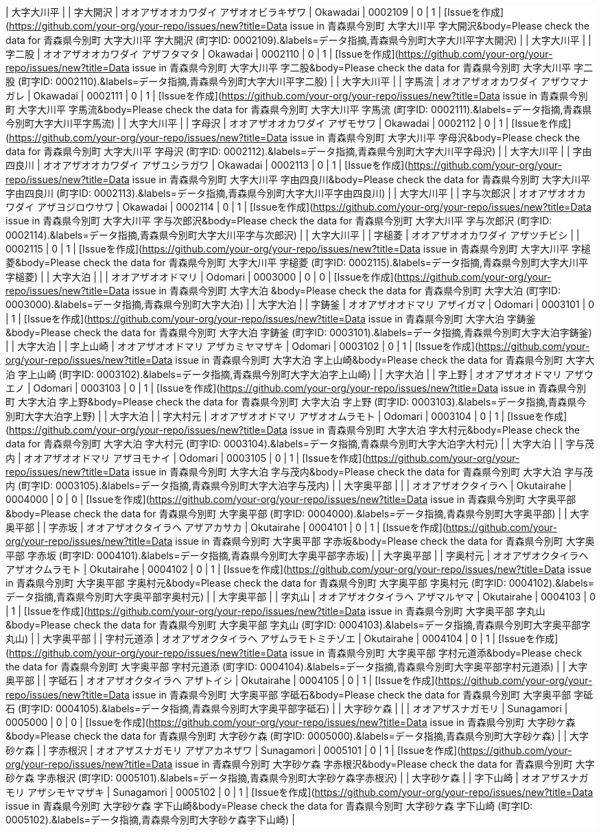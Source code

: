 | 大字大川平 |  | 字大開沢 | オオアザオオカワダイ  アザオオビラキザワ | Okawadai | 0002109 | 0 | 1 | [Issueを作成](https://github.com/your-org/your-repo/issues/new?title=Data issue in 青森県今別町 大字大川平  字大開沢&body=Please check the data for 青森県今別町 大字大川平  字大開沢 (町字ID: 0002109).&labels=データ指摘,青森県今別町大字大川平字大開沢) |
| 大字大川平 |  | 字二股 | オオアザオオカワダイ  アザフタマタ | Okawadai | 0002110 | 0 | 1 | [Issueを作成](https://github.com/your-org/your-repo/issues/new?title=Data issue in 青森県今別町 大字大川平  字二股&body=Please check the data for 青森県今別町 大字大川平  字二股 (町字ID: 0002110).&labels=データ指摘,青森県今別町大字大川平字二股) |
| 大字大川平 |  | 字馬流 | オオアザオオカワダイ  アザウマナガレ | Okawadai | 0002111 | 0 | 1 | [Issueを作成](https://github.com/your-org/your-repo/issues/new?title=Data issue in 青森県今別町 大字大川平  字馬流&body=Please check the data for 青森県今別町 大字大川平  字馬流 (町字ID: 0002111).&labels=データ指摘,青森県今別町大字大川平字馬流) |
| 大字大川平 |  | 字母沢 | オオアザオオカワダイ  アザモサワ | Okawadai | 0002112 | 0 | 1 | [Issueを作成](https://github.com/your-org/your-repo/issues/new?title=Data issue in 青森県今別町 大字大川平  字母沢&body=Please check the data for 青森県今別町 大字大川平  字母沢 (町字ID: 0002112).&labels=データ指摘,青森県今別町大字大川平字母沢) |
| 大字大川平 |  | 字由四良川 | オオアザオオカワダイ  アザユシラガワ | Okawadai | 0002113 | 0 | 1 | [Issueを作成](https://github.com/your-org/your-repo/issues/new?title=Data issue in 青森県今別町 大字大川平  字由四良川&body=Please check the data for 青森県今別町 大字大川平  字由四良川 (町字ID: 0002113).&labels=データ指摘,青森県今別町大字大川平字由四良川) |
| 大字大川平 |  | 字与次郎沢 | オオアザオオカワダイ  アザヨジロウサワ | Okawadai | 0002114 | 0 | 1 | [Issueを作成](https://github.com/your-org/your-repo/issues/new?title=Data issue in 青森県今別町 大字大川平  字与次郎沢&body=Please check the data for 青森県今別町 大字大川平  字与次郎沢 (町字ID: 0002114).&labels=データ指摘,青森県今別町大字大川平字与次郎沢) |
| 大字大川平 |  | 字槌菱 | オオアザオオカワダイ  アザツチビシ |  | 0002115 | 0 | 1 | [Issueを作成](https://github.com/your-org/your-repo/issues/new?title=Data issue in 青森県今別町 大字大川平  字槌菱&body=Please check the data for 青森県今別町 大字大川平  字槌菱 (町字ID: 0002115).&labels=データ指摘,青森県今別町大字大川平字槌菱) |
| 大字大泊 |  |  | オオアザオオドマリ   | Odomari | 0003000 | 0 | 0 | [Issueを作成](https://github.com/your-org/your-repo/issues/new?title=Data issue in 青森県今別町 大字大泊  &body=Please check the data for 青森県今別町 大字大泊   (町字ID: 0003000).&labels=データ指摘,青森県今別町大字大泊) |
| 大字大泊 |  | 字鋳釜 | オオアザオオドマリ  アザイガマ | Odomari | 0003101 | 0 | 1 | [Issueを作成](https://github.com/your-org/your-repo/issues/new?title=Data issue in 青森県今別町 大字大泊  字鋳釜&body=Please check the data for 青森県今別町 大字大泊  字鋳釜 (町字ID: 0003101).&labels=データ指摘,青森県今別町大字大泊字鋳釜) |
| 大字大泊 |  | 字上山崎 | オオアザオオドマリ  アザカミヤマザキ | Odomari | 0003102 | 0 | 1 | [Issueを作成](https://github.com/your-org/your-repo/issues/new?title=Data issue in 青森県今別町 大字大泊  字上山崎&body=Please check the data for 青森県今別町 大字大泊  字上山崎 (町字ID: 0003102).&labels=データ指摘,青森県今別町大字大泊字上山崎) |
| 大字大泊 |  | 字上野 | オオアザオオドマリ  アザウエノ | Odomari | 0003103 | 0 | 1 | [Issueを作成](https://github.com/your-org/your-repo/issues/new?title=Data issue in 青森県今別町 大字大泊  字上野&body=Please check the data for 青森県今別町 大字大泊  字上野 (町字ID: 0003103).&labels=データ指摘,青森県今別町大字大泊字上野) |
| 大字大泊 |  | 字大村元 | オオアザオオドマリ  アザオオムラモト | Odomari | 0003104 | 0 | 1 | [Issueを作成](https://github.com/your-org/your-repo/issues/new?title=Data issue in 青森県今別町 大字大泊  字大村元&body=Please check the data for 青森県今別町 大字大泊  字大村元 (町字ID: 0003104).&labels=データ指摘,青森県今別町大字大泊字大村元) |
| 大字大泊 |  | 字与茂内 | オオアザオオドマリ  アザヨモナイ | Odomari | 0003105 | 0 | 1 | [Issueを作成](https://github.com/your-org/your-repo/issues/new?title=Data issue in 青森県今別町 大字大泊  字与茂内&body=Please check the data for 青森県今別町 大字大泊  字与茂内 (町字ID: 0003105).&labels=データ指摘,青森県今別町大字大泊字与茂内) |
| 大字奥平部 |  |  | オオアザオクタイラヘ   | Okutairahe | 0004000 | 0 | 0 | [Issueを作成](https://github.com/your-org/your-repo/issues/new?title=Data issue in 青森県今別町 大字奥平部  &body=Please check the data for 青森県今別町 大字奥平部   (町字ID: 0004000).&labels=データ指摘,青森県今別町大字奥平部) |
| 大字奥平部 |  | 字赤坂 | オオアザオクタイラヘ  アザアカサカ | Okutairahe | 0004101 | 0 | 1 | [Issueを作成](https://github.com/your-org/your-repo/issues/new?title=Data issue in 青森県今別町 大字奥平部  字赤坂&body=Please check the data for 青森県今別町 大字奥平部  字赤坂 (町字ID: 0004101).&labels=データ指摘,青森県今別町大字奥平部字赤坂) |
| 大字奥平部 |  | 字奥村元 | オオアザオクタイラヘ  アザオクムラモト | Okutairahe | 0004102 | 0 | 1 | [Issueを作成](https://github.com/your-org/your-repo/issues/new?title=Data issue in 青森県今別町 大字奥平部  字奥村元&body=Please check the data for 青森県今別町 大字奥平部  字奥村元 (町字ID: 0004102).&labels=データ指摘,青森県今別町大字奥平部字奥村元) |
| 大字奥平部 |  | 字丸山 | オオアザオクタイラヘ  アザマルヤマ | Okutairahe | 0004103 | 0 | 1 | [Issueを作成](https://github.com/your-org/your-repo/issues/new?title=Data issue in 青森県今別町 大字奥平部  字丸山&body=Please check the data for 青森県今別町 大字奥平部  字丸山 (町字ID: 0004103).&labels=データ指摘,青森県今別町大字奥平部字丸山) |
| 大字奥平部 |  | 字村元道添 | オオアザオクタイラヘ  アザムラモトミチゾエ | Okutairahe | 0004104 | 0 | 1 | [Issueを作成](https://github.com/your-org/your-repo/issues/new?title=Data issue in 青森県今別町 大字奥平部  字村元道添&body=Please check the data for 青森県今別町 大字奥平部  字村元道添 (町字ID: 0004104).&labels=データ指摘,青森県今別町大字奥平部字村元道添) |
| 大字奥平部 |  | 字砥石 | オオアザオクタイラヘ  アザトイシ | Okutairahe | 0004105 | 0 | 1 | [Issueを作成](https://github.com/your-org/your-repo/issues/new?title=Data issue in 青森県今別町 大字奥平部  字砥石&body=Please check the data for 青森県今別町 大字奥平部  字砥石 (町字ID: 0004105).&labels=データ指摘,青森県今別町大字奥平部字砥石) |
| 大字砂ケ森 |  |  | オオアザスナガモリ   | Sunagamori | 0005000 | 0 | 0 | [Issueを作成](https://github.com/your-org/your-repo/issues/new?title=Data issue in 青森県今別町 大字砂ケ森  &body=Please check the data for 青森県今別町 大字砂ケ森   (町字ID: 0005000).&labels=データ指摘,青森県今別町大字砂ケ森) |
| 大字砂ケ森 |  | 字赤根沢 | オオアザスナガモリ  アザアカネザワ | Sunagamori | 0005101 | 0 | 1 | [Issueを作成](https://github.com/your-org/your-repo/issues/new?title=Data issue in 青森県今別町 大字砂ケ森  字赤根沢&body=Please check the data for 青森県今別町 大字砂ケ森  字赤根沢 (町字ID: 0005101).&labels=データ指摘,青森県今別町大字砂ケ森字赤根沢) |
| 大字砂ケ森 |  | 字下山崎 | オオアザスナガモリ  アザシモヤマザキ | Sunagamori | 0005102 | 0 | 1 | [Issueを作成](https://github.com/your-org/your-repo/issues/new?title=Data issue in 青森県今別町 大字砂ケ森  字下山崎&body=Please check the data for 青森県今別町 大字砂ケ森  字下山崎 (町字ID: 0005102).&labels=データ指摘,青森県今別町大字砂ケ森字下山崎) |